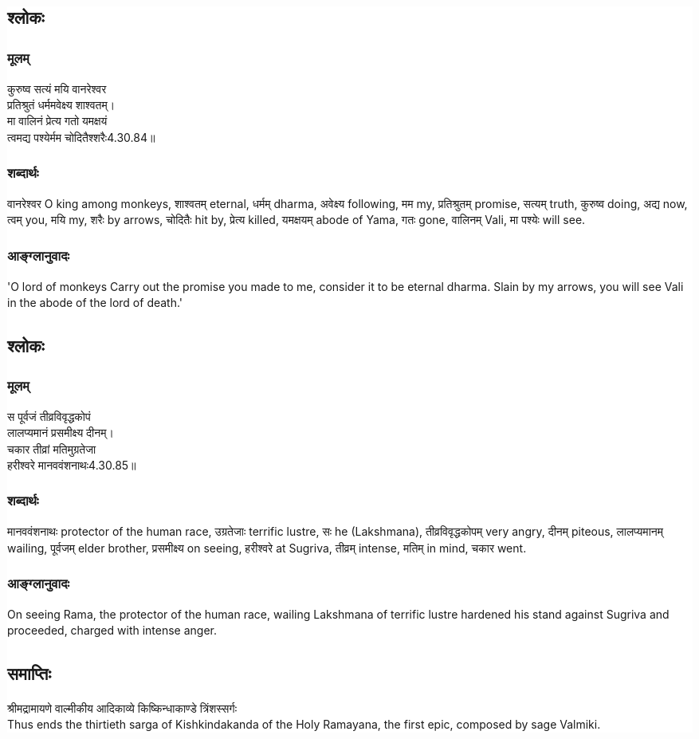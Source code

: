 

## श्लोकः
### मूलम्
कुरुष्व सत्यं मयि वानरेश्वर  
प्रतिश्रुतं धर्ममवेक्ष्य शाश्वतम्।  
मा वालिनं प्रेत्य गतो यमक्षयं  
त्वमद्य पश्येर्मम चोदितैश्शरैः4.30.84॥

### शब्दार्थः
वानरेश्वर O king among monkeys, शाश्वतम् eternal, धर्मम् dharma, अवेक्ष्य following, मम my, प्रतिश्रुतम् promise, सत्यम् truth, कुरुष्व  doing, अद्य now, त्वम् you, मयि my, शरैः by arrows, चोदितैः hit by, प्रेत्य  killed, यमक्षयम् abode of Yama, गतः gone, वालिनम् Vali, मा पश्येः will see.

### आङ्ग्लानुवादः
'O lord of monkeys Carry out the promise you made to me, consider it to be eternal dharma. Slain by my arrows, you will see  Vali in the abode of the lord of death.'



## श्लोकः
### मूलम्
स पूर्वजं तीव्रविवृद्धकोपं  
लालप्यमानं प्रसमीक्ष्य दीनम्।  
चकार तीव्रां मतिमुग्रतेजा  
हरीश्वरे मानववंशनाथः4.30.85॥

### शब्दार्थः
मानववंशनाथः protector of the human race, उग्रतेजाः terrific lustre, सः he (Lakshmana), तीव्रविवृद्धकोपम् very angry, दीनम् piteous, लालप्यमानम् wailing, पूर्वजम् elder brother, प्रसमीक्ष्य on seeing, हरीश्वरे at Sugriva, तीव्रम् intense, मतिम् in mind, चकार went.

### आङ्ग्लानुवादः
On seeing Rama, the protector of the human race, wailing Lakshmana of terrific lustre  hardened his stand against Sugriva and proceeded, charged with intense anger.  

## समाप्तिः
 श्रीमद्रामायणे वाल्मीकीय आदिकाव्ये किष्किन्धाकाण्डे त्रिंशस्सर्गः  
Thus ends the thirtieth sarga of Kishkindakanda of the Holy Ramayana, the first epic, composed by sage Valmiki.
